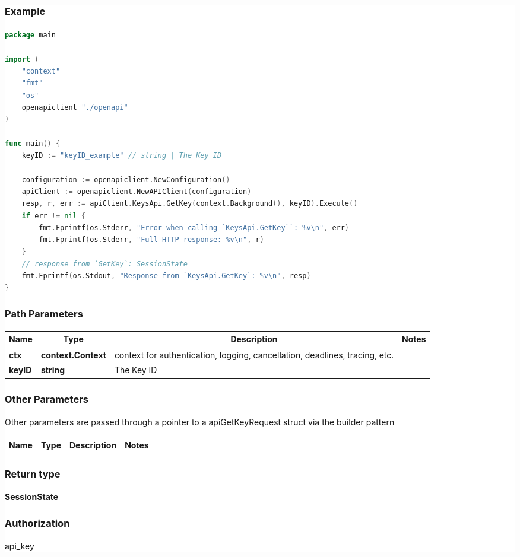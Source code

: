 

### Example

```go
package main

import (
    "context"
    "fmt"
    "os"
    openapiclient "./openapi"
)

func main() {
    keyID := "keyID_example" // string | The Key ID

    configuration := openapiclient.NewConfiguration()
    apiClient := openapiclient.NewAPIClient(configuration)
    resp, r, err := apiClient.KeysApi.GetKey(context.Background(), keyID).Execute()
    if err != nil {
        fmt.Fprintf(os.Stderr, "Error when calling `KeysApi.GetKey``: %v\n", err)
        fmt.Fprintf(os.Stderr, "Full HTTP response: %v\n", r)
    }
    // response from `GetKey`: SessionState
    fmt.Fprintf(os.Stdout, "Response from `KeysApi.GetKey`: %v\n", resp)
}
```

### Path Parameters


Name | Type | Description  | Notes
------------- | ------------- | ------------- | -------------
**ctx** | **context.Context** | context for authentication, logging, cancellation, deadlines, tracing, etc.
**keyID** | **string** | The Key ID | 

### Other Parameters

Other parameters are passed through a pointer to a apiGetKeyRequest struct via the builder pattern


Name | Type | Description  | Notes
------------- | ------------- | ------------- | -------------


### Return type

[**SessionState**](SessionState.md)

### Authorization

[api_key](../README.md#api_key)
